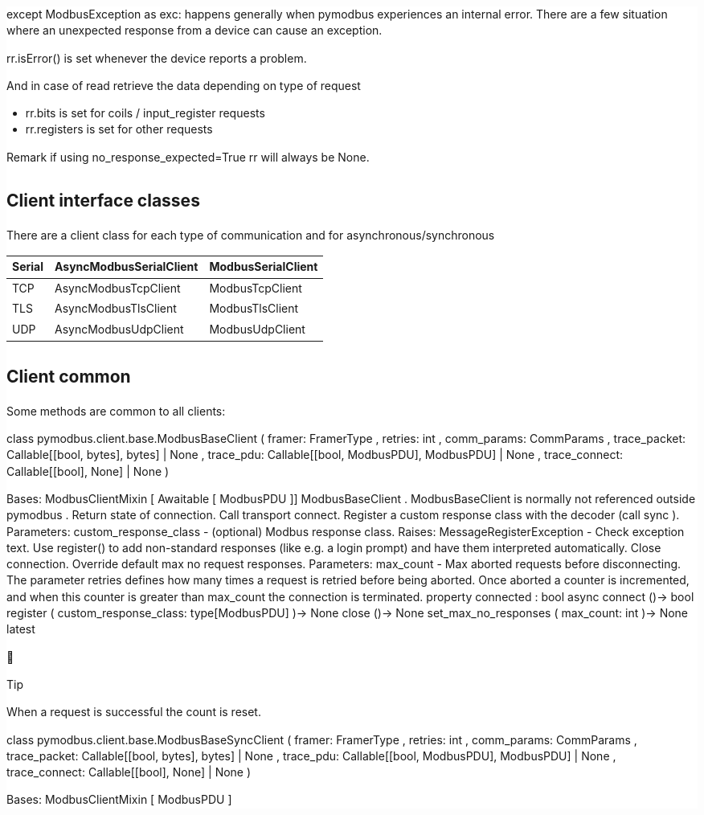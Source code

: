 except ModbusException as exc: happens generally when pymodbus experiences an internal error. There are a few situation where an unexpected response from a device can cause an exception.

rr.isError() is set whenever the device reports a problem.

And in case of read retrieve the data depending on type of request

- rr.bits is set for coils / input\_register requests
- rr.registers is set for other requests

Remark if using no\_response\_expected=True rr will always be None.

## Client interface classes

There are a client class for each type of communication and for asynchronous/synchronous

| Serial   | AsyncModbusSerialClient   | ModbusSerialClient   |
|----------|---------------------------|----------------------|
| TCP      | AsyncModbusTcpClient      | ModbusTcpClient      |
| TLS      | AsyncModbusTlsClient      | ModbusTlsClient      |
| UDP      | AsyncModbusUdpClient      | ModbusUdpClient      |



## Client common

Some methods are common to all clients:

class pymodbus.client.base.ModbusBaseClient ( framer: FramerType , retries: int , comm\_params: CommParams , trace\_packet: Callable[[bool, bytes], bytes] | None , trace\_pdu: Callable[[bool, ModbusPDU], ModbusPDU] | None , trace\_connect: Callable[[bool], None] | None )

Bases: ModbusClientMixin [ Awaitable [ ModbusPDU ]] ModbusBaseClient . ModbusBaseClient is normally not referenced outside pymodbus . Return state of connection. Call transport connect. Register a custom response class with the decoder (call sync ). Parameters: custom\_response\_class - (optional) Modbus response class. Raises: MessageRegisterException - Check exception text. Use register() to add non-standard responses (like e.g. a login prompt) and have them interpreted automatically. Close connection. Override default max no request responses. Parameters: max\_count - Max aborted requests before disconnecting. The parameter retries defines how many times a request is retried before being aborted. Once aborted a counter is incremented, and when this counter is greater than max\_count the connection is terminated. property connected : bool async connect ()→ bool register ( custom\_response\_class: type[ModbusPDU] )→ None close ()→ None set\_max\_no\_responses ( max\_count: int )→ None latest



Tip

When a request is successful the count is reset.

class pymodbus.client.base.ModbusBaseSyncClient ( framer: FramerType , retries: int , comm\_params: CommParams , trace\_packet: Callable[[bool, bytes], bytes] | None , trace\_pdu: Callable[[bool, ModbusPDU], ModbusPDU] | None , trace\_connect: Callable[[bool], None] | None )

Bases: ModbusClientMixin [ ModbusPDU ]
